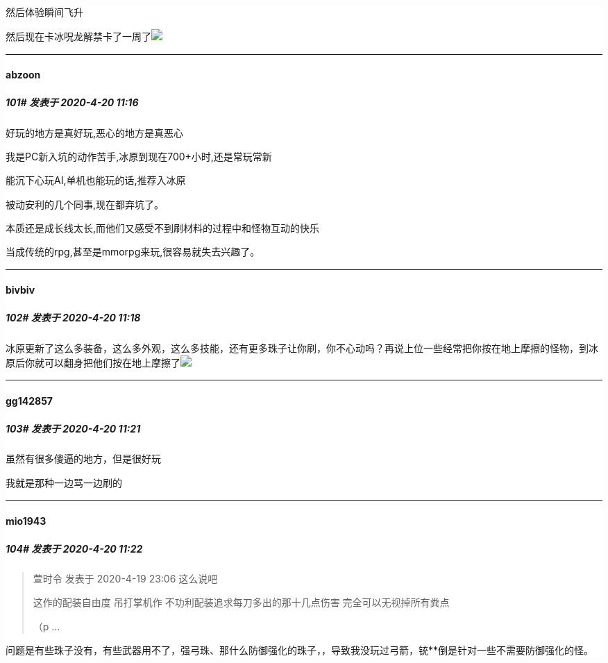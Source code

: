 
然后体验瞬间飞升


然后现在卡冰呪龙解禁卡了一周了<img src="https://static.saraba1st.com/image/smiley/face2017/034.png" referrerpolicy="no-referrer">


-----

####  abzoon  
##### 101#       发表于 2020-4-20 11:16


好玩的地方是真好玩,恶心的地方是真恶心

我是PC新入坑的动作苦手,冰原到现在700+小时,还是常玩常新

能沉下心玩AI,单机也能玩的话,推荐入冰原


被动安利的几个同事,现在都弃坑了。

本质还是成长线太长,而他们又感受不到刷材料的过程中和怪物互动的快乐

当成传统的rpg,甚至是mmorpg来玩,很容易就失去兴趣了。


-----

####  bivbiv  
##### 102#       发表于 2020-4-20 11:18


冰原更新了这么多装备，这么多外观，这么多技能，还有更多珠子让你刷，你不心动吗？再说上位一些经常把你按在地上摩擦的怪物，到冰原后你就可以翻身把他们按在地上摩擦了<img src="https://static.saraba1st.com/image/smiley/face2017/018.png" referrerpolicy="no-referrer">


-----

####  gg142857  
##### 103#       发表于 2020-4-20 11:21


虽然有很多傻逼的地方，但是很好玩

我就是那种一边骂一边刷的


-----

####  mio1943  
##### 104#       发表于 2020-4-20 11:22


<blockquote>萱时令 发表于 2020-4-19 23:06
这么说吧

这作的配装自由度 吊打掌机作 不功利配装追求每刀多出的那十几点伤害 完全可以无视掉所有粪点

（p ...</blockquote>
问题是有些珠子没有，有些武器用不了，强弓珠、那什么防御强化的珠子，，导致我没玩过弓箭，铳**倒是针对一些不需要防御强化的怪。
